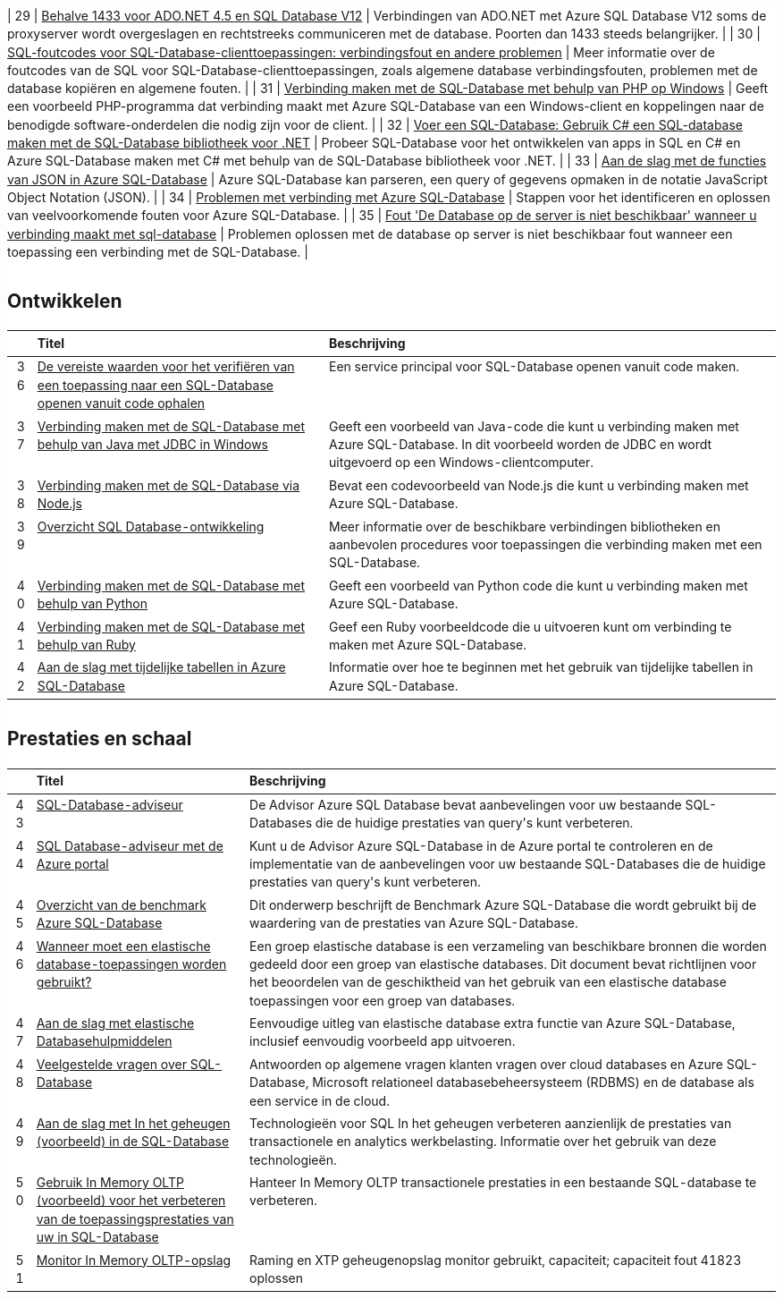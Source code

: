 | 29 | [Behalve 1433 voor ADO.NET 4.5 en SQL Database V12](sql-database-develop-direct-route-ports-adonet-v12.md) | Verbindingen van ADO.NET met Azure SQL Database V12 soms de proxyserver wordt overgeslagen en rechtstreeks communiceren met de database. Poorten dan 1433 steeds belangrijker. |
| 30 | [SQL-foutcodes voor SQL-Database-clienttoepassingen: verbindingsfout en andere problemen](sql-database-develop-error-messages.md) | Meer informatie over de foutcodes van de SQL voor SQL-Database-clienttoepassingen, zoals algemene database verbindingsfouten, problemen met de database kopiëren en algemene fouten.  |
| 31 | [Verbinding maken met de SQL-Database met behulp van PHP op Windows](sql-database-develop-php-simple.md) | Geeft een voorbeeld PHP-programma dat verbinding maakt met Azure SQL-Database van een Windows-client en koppelingen naar de benodigde software-onderdelen die nodig zijn voor de client. |
| 32 | [Voer een SQL-Database: Gebruik C# een SQL-database maken met de SQL-Database bibliotheek voor .NET](sql-database-get-started-csharp.md) | Probeer SQL-Database voor het ontwikkelen van apps in SQL en C# en Azure SQL-Database maken met C# met behulp van de SQL-Database bibliotheek voor .NET. |
| 33 | [Aan de slag met de functies van JSON in Azure SQL-Database](sql-database-json-features.md) | Azure SQL-Database kan parseren, een query of gegevens opmaken in de notatie JavaScript Object Notation (JSON). |
| 34 | [Problemen met verbinding met Azure SQL-Database](sql-database-troubleshoot-common-connection-issues.md) | Stappen voor het identificeren en oplossen van veelvoorkomende fouten voor Azure SQL-Database. |
| 35 | [Fout 'De Database op de server is niet beschikbaar' wanneer u verbinding maakt met sql-database](sql-database-troubleshoot-connection.md) | Problemen oplossen met de database op server is niet beschikbaar fout wanneer een toepassing een verbinding met de SQL-Database. |



## <a name="develop"></a>Ontwikkelen

| &nbsp; | Titel | Beschrijving |
| --: | :-- | :-- |
| 36 | [De vereiste waarden voor het verifiëren van een toepassing naar een SQL-Database openen vanuit code ophalen](sql-database-client-id-keys.md) | Een service principal voor SQL-Database openen vanuit code maken. |
| 37 | [Verbinding maken met de SQL-Database met behulp van Java met JDBC in Windows](sql-database-develop-java-simple.md) | Geeft een voorbeeld van Java-code die kunt u verbinding maken met Azure SQL-Database. In dit voorbeeld worden de JDBC en wordt uitgevoerd op een Windows-clientcomputer. |
| 38 | [Verbinding maken met de SQL-Database via Node.js](sql-database-develop-nodejs-simple.md) | Bevat een codevoorbeeld van Node.js die kunt u verbinding maken met Azure SQL-Database. |
| 39 | [Overzicht SQL Database-ontwikkeling](sql-database-develop-overview.md) | Meer informatie over de beschikbare verbindingen bibliotheken en aanbevolen procedures voor toepassingen die verbinding maken met een SQL-Database. |
| 40 | [Verbinding maken met de SQL-Database met behulp van Python](sql-database-develop-python-simple.md) | Geeft een voorbeeld van Python code die kunt u verbinding maken met Azure SQL-Database. |
| 41 | [Verbinding maken met de SQL-Database met behulp van Ruby](sql-database-develop-ruby-simple.md) | Geef een Ruby voorbeeldcode die u uitvoeren kunt om verbinding te maken met Azure SQL-Database. |
| 42 | [Aan de slag met tijdelijke tabellen in Azure SQL-Database](sql-database-temporal-tables.md) | Informatie over hoe te beginnen met het gebruik van tijdelijke tabellen in Azure SQL-Database. |



## <a name="performance-and-scale"></a>Prestaties en schaal

| &nbsp; | Titel | Beschrijving |
| --: | :-- | :-- |
| 43 | [SQL-Database-adviseur](sql-database-advisor.md) | De Advisor Azure SQL Database bevat aanbevelingen voor uw bestaande SQL-Databases die de huidige prestaties van query's kunt verbeteren. |
| 44 | [SQL Database-adviseur met de Azure portal](sql-database-advisor-portal.md) | Kunt u de Advisor Azure SQL-Database in de Azure portal te controleren en de implementatie van de aanbevelingen voor uw bestaande SQL-Databases die de huidige prestaties van query's kunt verbeteren. |
| 45 | [Overzicht van de benchmark Azure SQL-Database](sql-database-benchmark-overview.md) | Dit onderwerp beschrijft de Benchmark Azure SQL-Database die wordt gebruikt bij de waardering van de prestaties van Azure SQL-Database. |
| 46 | [Wanneer moet een elastische database-toepassingen worden gebruikt?](sql-database-elastic-pool-guidance.md) | Een groep elastische database is een verzameling van beschikbare bronnen die worden gedeeld door een groep van elastische databases. Dit document bevat richtlijnen voor het beoordelen van de geschiktheid van het gebruik van een elastische database toepassingen voor een groep van databases. |
| 47 | [Aan de slag met elastische Databasehulpmiddelen](sql-database-elastic-scale-get-started.md) | Eenvoudige uitleg van elastische database extra functie van Azure SQL-Database, inclusief eenvoudig voorbeeld app uitvoeren. |
| 48 | [Veelgestelde vragen over SQL-Database](sql-database-faq.md) | Antwoorden op algemene vragen klanten vragen over cloud databases en Azure SQL-Database, Microsoft relationeel databasebeheersysteem (RDBMS) en de database als een service in de cloud. |
| 49 | [Aan de slag met In het geheugen (voorbeeld) in de SQL-Database](sql-database-in-memory.md) | Technologieën voor SQL In het geheugen verbeteren aanzienlijk de prestaties van transactionele en analytics werkbelasting. Informatie over het gebruik van deze technologieën. |
| 50 | [Gebruik In Memory OLTP (voorbeeld) voor het verbeteren van de toepassingsprestaties van uw in SQL-Database](sql-database-in-memory-oltp-migration.md) | Hanteer In Memory OLTP transactionele prestaties in een bestaande SQL-database te verbeteren. |
| 51 | [Monitor In Memory OLTP-opslag](sql-database-in-memory-oltp-monitoring.md) | Raming en XTP geheugenopslag monitor gebruikt, capaciteit; capaciteit fout 41823 oplossen |
